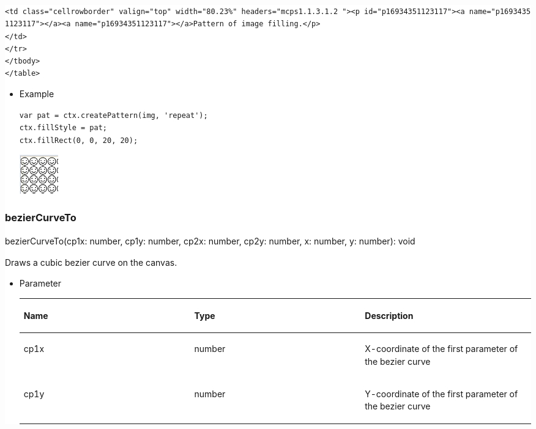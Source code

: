     <td class="cellrowborder" valign="top" width="80.23%" headers="mcps1.1.3.1.2 "><p id="p16934351123117"><a name="p16934351123117"></a><a name="p16934351123117"></a>Pattern of image filling.</p>
    </td>
    </tr>
    </tbody>
    </table>

-   Example

    ```
    var pat = ctx.createPattern(img, 'repeat');
    ctx.fillStyle = pat;
    ctx.fillRect(0, 0, 20, 20);
    ```

    ![](figures/en-us_image_0000001169301188.png)


### bezierCurveTo<a name="section17954105520563"></a>

bezierCurveTo\(cp1x: number, cp1y: number, cp2x: number, cp2y: number, x: number, y: number\): void

Draws a cubic bezier curve on the canvas.

-   Parameter

    <a name="table20386105825314"></a>
    <table><thead align="left"><tr id="row15411458165315"><th class="cellrowborder" valign="top" width="33.333333333333336%" id="mcps1.1.4.1.1"><p id="p1411155895315"><a name="p1411155895315"></a><a name="p1411155895315"></a>Name</p>
    </th>
    <th class="cellrowborder" valign="top" width="33.333333333333336%" id="mcps1.1.4.1.2"><p id="p1541119580533"><a name="p1541119580533"></a><a name="p1541119580533"></a>Type</p>
    </th>
    <th class="cellrowborder" valign="top" width="33.333333333333336%" id="mcps1.1.4.1.3"><p id="p84112058145319"><a name="p84112058145319"></a><a name="p84112058145319"></a>Description</p>
    </th>
    </tr>
    </thead>
    <tbody><tr id="row194112586539"><td class="cellrowborder" valign="top" width="33.333333333333336%" headers="mcps1.1.4.1.1 "><p id="p23609395194"><a name="p23609395194"></a><a name="p23609395194"></a>cp1x</p>
    </td>
    <td class="cellrowborder" valign="top" width="33.333333333333336%" headers="mcps1.1.4.1.2 "><p id="p173603394190"><a name="p173603394190"></a><a name="p173603394190"></a>number</p>
    </td>
    <td class="cellrowborder" valign="top" width="33.333333333333336%" headers="mcps1.1.4.1.3 "><p id="p18360203981915"><a name="p18360203981915"></a><a name="p18360203981915"></a>X-coordinate of the first parameter of the bezier curve</p>
    </td>
    </tr>
    <tr id="row141135810535"><td class="cellrowborder" valign="top" width="33.333333333333336%" headers="mcps1.1.4.1.1 "><p id="p336023910194"><a name="p336023910194"></a><a name="p336023910194"></a>cp1y</p>
    </td>
    <td class="cellrowborder" valign="top" width="33.333333333333336%" headers="mcps1.1.4.1.2 "><p id="p20360173918194"><a name="p20360173918194"></a><a name="p20360173918194"></a>number</p>
    </td>
    <td class="cellrowborder" valign="top" width="33.333333333333336%" headers="mcps1.1.4.1.3 "><p id="p13605397190"><a name="p13605397190"></a><a name="p13605397190"></a>Y-coordinate of the first parameter of the bezier curve</p>
    </td>
    </tr>